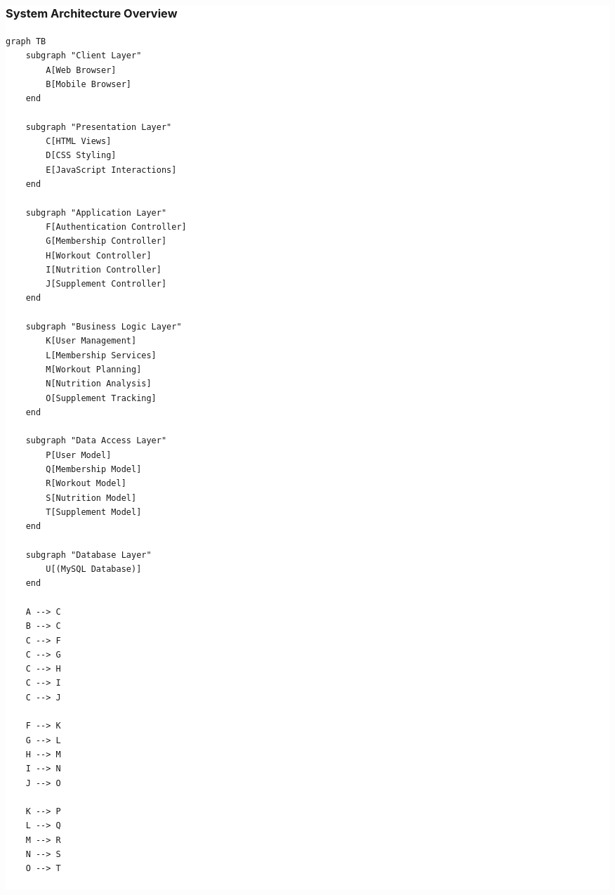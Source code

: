 ### System Architecture Overview

```mermaid
graph TB
    subgraph "Client Layer"
        A[Web Browser]
        B[Mobile Browser]
    end
    
    subgraph "Presentation Layer"
        C[HTML Views]
        D[CSS Styling]
        E[JavaScript Interactions]
    end
    
    subgraph "Application Layer"
        F[Authentication Controller]
        G[Membership Controller]
        H[Workout Controller]
        I[Nutrition Controller]
        J[Supplement Controller]
    end
    
    subgraph "Business Logic Layer"
        K[User Management]
        L[Membership Services]
        M[Workout Planning]
        N[Nutrition Analysis]
        O[Supplement Tracking]
    end
    
    subgraph "Data Access Layer"
        P[User Model]
        Q[Membership Model]
        R[Workout Model]
        S[Nutrition Model]
        T[Supplement Model]
    end
    
    subgraph "Database Layer"
        U[(MySQL Database)]
    end
    
    A --> C
    B --> C
    C --> F
    C --> G
    C --> H
    C --> I
    C --> J
    
    F --> K
    G --> L
    H --> M
    I --> N
    J --> O
    
    K --> P
    L --> Q
    M --> R
    N --> S
    O --> T
    
```